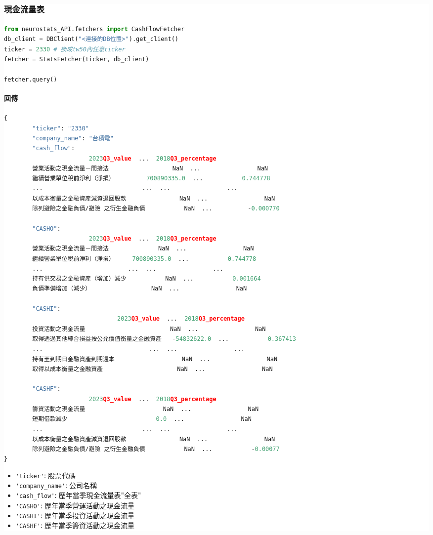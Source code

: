 ### 現金流量表
``` Python
from neurostats_API.fetchers import CashFlowFetcher
db_client = DBClient("<連接的DB位置>").get_client()
ticker = 2330 # 換成tw50內任意ticker
fetcher = StatsFetcher(ticker, db_client)

fetcher.query()
```
#### 回傳
```Python
{
        "ticker": "2330"
        "company_name": "台積電"
        "cash_flow":
                        2023Q3_value  ...  2018Q3_percentage
        營業活動之現金流量－間接法                  NaN  ...                NaN
        繼續營業單位稅前淨利（淨損）         700890335.0  ...           0.744778
        ...                            ...  ...                ...
        以成本衡量之金融資產減資退回股款               NaN  ...                NaN
        除列避險之金融負債∕避險 之衍生金融負債           NaN  ...          -0.000770

        "CASHO":
                        2023Q3_value  ...  2018Q3_percentage
        營業活動之現金流量－間接法              NaN  ...                NaN
        繼續營業單位稅前淨利（淨損）     700890335.0  ...           0.744778
        ...                        ...  ...                ...
        持有供交易之金融資產（增加）減少           NaN  ...           0.001664
        負債準備增加（減少）                 NaN  ...                NaN

        "CASHI":
                                2023Q3_value  ...  2018Q3_percentage
        投資活動之現金流量                        NaN  ...                NaN
        取得透過其他綜合損益按公允價值衡量之金融資產   -54832622.0  ...           0.367413
        ...                              ...  ...                ...
        持有至到期日金融資產到期還本                   NaN  ...                NaN
        取得以成本衡量之金融資產                     NaN  ...                NaN

        "CASHF":
                        2023Q3_value  ...  2018Q3_percentage
        籌資活動之現金流量                      NaN  ...                NaN
        短期借款減少                         0.0  ...                NaN
        ...                            ...  ...                ...
        以成本衡量之金融資產減資退回股款               NaN  ...                NaN
        除列避險之金融負債∕避險 之衍生金融負債           NaN  ...           -0.00077
}
```
- `'ticker'`: 股票代碼
- `'company_name'`: 公司名稱 
- `'cash_flow'`: 歷年當季現金流量表"全表" 
- `'CASHO'`: 歷年當季營運活動之現金流量
- `'CASHI'`: 歷年當季投資活動之現金流量
- `'CASHF'`: 歷年當季籌資活動之現金流量

